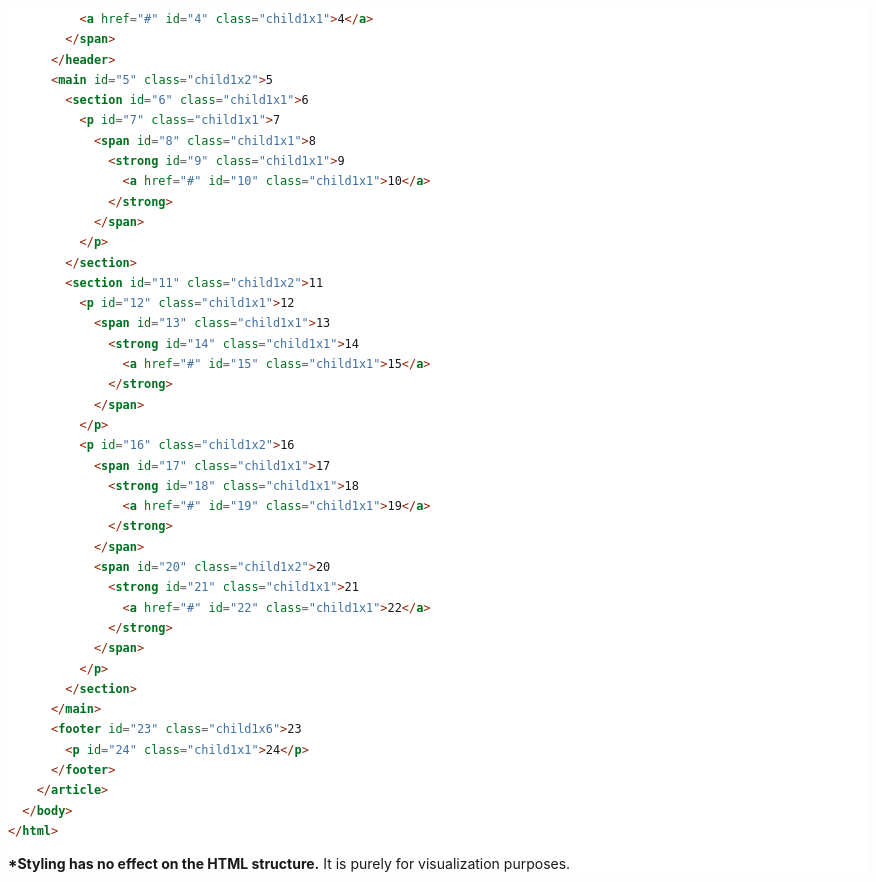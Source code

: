 ```html
          <a href="#" id="4" class="child1x1">4</a>
        </span>
      </header>
      <main id="5" class="child1x2">5
        <section id="6" class="child1x1">6
          <p id="7" class="child1x1">7
            <span id="8" class="child1x1">8
              <strong id="9" class="child1x1">9
                <a href="#" id="10" class="child1x1">10</a>
              </strong>
            </span>
          </p>
        </section>
        <section id="11" class="child1x2">11
          <p id="12" class="child1x1">12
            <span id="13" class="child1x1">13
              <strong id="14" class="child1x1">14
                <a href="#" id="15" class="child1x1">15</a>
              </strong>
            </span>
          </p>
          <p id="16" class="child1x2">16
            <span id="17" class="child1x1">17
              <strong id="18" class="child1x1">18
                <a href="#" id="19" class="child1x1">19</a>
              </strong>
            </span>
            <span id="20" class="child1x2">20
              <strong id="21" class="child1x1">21
                <a href="#" id="22" class="child1x1">22</a>
              </strong>
            </span>
          </p>
        </section>
      </main>
      <footer id="23" class="child1x6">23
        <p id="24" class="child1x1">24</p>
      </footer>
    </article>
  </body>
</html>
```

**\*Styling has no effect on the HTML structure.** It is purely for visualization purposes.

